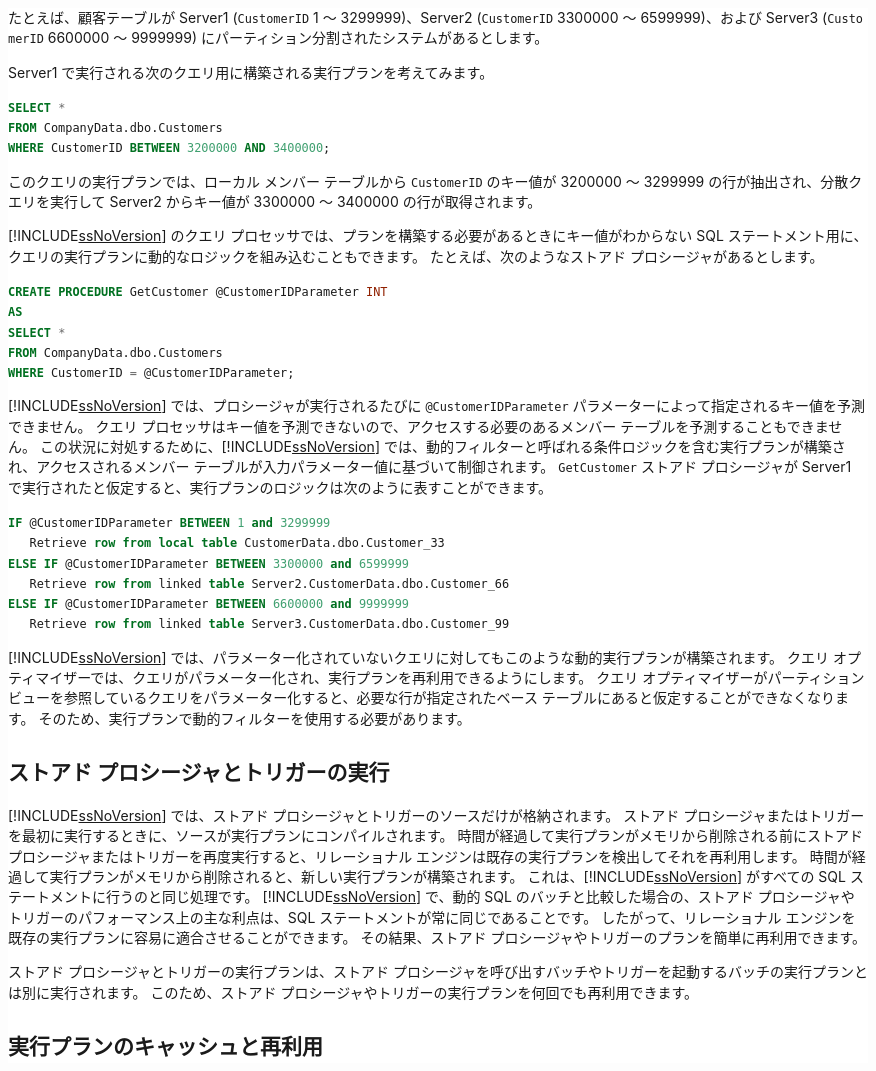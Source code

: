 たとえば、顧客テーブルが Server1 (`CustomerID` 1 ～ 3299999)、Server2 (`CustomerID` 3300000 ～ 6599999)、および Server3 (`CustomerID` 6600000 ～ 9999999) にパーティション分割されたシステムがあるとします。

Server1 で実行される次のクエリ用に構築される実行プランを考えてみます。

```sql
SELECT *
FROM CompanyData.dbo.Customers
WHERE CustomerID BETWEEN 3200000 AND 3400000;
```

このクエリの実行プランでは、ローカル メンバー テーブルから `CustomerID` のキー値が 3200000 ～ 3299999 の行が抽出され、分散クエリを実行して Server2 からキー値が 3300000 ～ 3400000 の行が取得されます。

[!INCLUDE[ssNoVersion](../includes/ssnoversion-md.md)] のクエリ プロセッサでは、プランを構築する必要があるときにキー値がわからない SQL ステートメント用に、クエリの実行プランに動的なロジックを組み込むこともできます。 たとえば、次のようなストアド プロシージャがあるとします。

```sql
CREATE PROCEDURE GetCustomer @CustomerIDParameter INT
AS
SELECT *
FROM CompanyData.dbo.Customers
WHERE CustomerID = @CustomerIDParameter;
```

[!INCLUDE[ssNoVersion](../includes/ssnoversion-md.md)] では、プロシージャが実行されるたびに `@CustomerIDParameter` パラメーターによって指定されるキー値を予測できません。 クエリ プロセッサはキー値を予測できないので、アクセスする必要のあるメンバー テーブルを予測することもできません。 この状況に対処するために、[!INCLUDE[ssNoVersion](../includes/ssnoversion-md.md)] では、動的フィルターと呼ばれる条件ロジックを含む実行プランが構築され、アクセスされるメンバー テーブルが入力パラメーター値に基づいて制御されます。 `GetCustomer` ストアド プロシージャが Server1 で実行されたと仮定すると、実行プランのロジックは次のように表すことができます。

```sql
IF @CustomerIDParameter BETWEEN 1 and 3299999
   Retrieve row from local table CustomerData.dbo.Customer_33
ELSE IF @CustomerIDParameter BETWEEN 3300000 and 6599999
   Retrieve row from linked table Server2.CustomerData.dbo.Customer_66
ELSE IF @CustomerIDParameter BETWEEN 6600000 and 9999999
   Retrieve row from linked table Server3.CustomerData.dbo.Customer_99
```

[!INCLUDE[ssNoVersion](../includes/ssnoversion-md.md)] では、パラメーター化されていないクエリに対してもこのような動的実行プランが構築されます。 クエリ オプティマイザーでは、クエリがパラメーター化され、実行プランを再利用できるようにします。 クエリ オプティマイザーがパーティション ビューを参照しているクエリをパラメーター化すると、必要な行が指定されたベース テーブルにあると仮定することができなくなります。 そのため、実行プランで動的フィルターを使用する必要があります。

## <a name="stored-procedure-and-trigger-execution"></a>ストアド プロシージャとトリガーの実行

[!INCLUDE[ssNoVersion](../includes/ssnoversion-md.md)] では、ストアド プロシージャとトリガーのソースだけが格納されます。 ストアド プロシージャまたはトリガーを最初に実行するときに、ソースが実行プランにコンパイルされます。 時間が経過して実行プランがメモリから削除される前にストアド プロシージャまたはトリガーを再度実行すると、リレーショナル エンジンは既存の実行プランを検出してそれを再利用します。 時間が経過して実行プランがメモリから削除されると、新しい実行プランが構築されます。 これは、[!INCLUDE[ssNoVersion](../includes/ssnoversion-md.md)] がすべての SQL ステートメントに行うのと同じ処理です。 [!INCLUDE[ssNoVersion](../includes/ssnoversion-md.md)] で、動的 SQL のバッチと比較した場合の、ストアド プロシージャやトリガーのパフォーマンス上の主な利点は、SQL ステートメントが常に同じであることです。 したがって、リレーショナル エンジンを既存の実行プランに容易に適合させることができます。 その結果、ストアド プロシージャやトリガーのプランを簡単に再利用できます。

ストアド プロシージャとトリガーの実行プランは、ストアド プロシージャを呼び出すバッチやトリガーを起動するバッチの実行プランとは別に実行されます。 このため、ストアド プロシージャやトリガーの実行プランを何回でも再利用できます。

## <a name="execution-plan-caching-and-reuse"></a>実行プランのキャッシュと再利用
